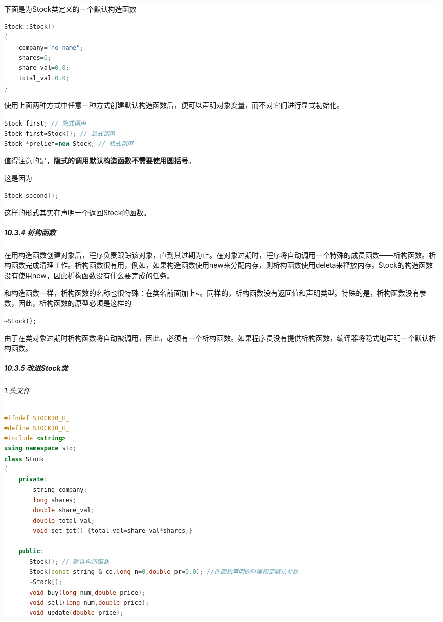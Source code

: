 下面是为Stock类定义的一个默认构造函数

```c++
Stock::Stock()
{
    company="no name";
    shares=0;
    share_val=0.0;
    total_val=0.0;
}
```

使用上面两种方式中任意一种方式创建默认构造函数后，便可以声明对象变量，而不对它们进行显式初始化。

```c++
Stock first; // 隐式调用
Stock first=Stock(); // 显式调用
Stock *prelief=new Stock; // 隐式调用
```

值得注意的是，**隐式的调用默认构造函数不需要使用圆括号**。

这是因为

```c++
Stock second();
```

这样的形式其实在声明一个返回Stock的函数。



##### 10.3.4 析构函数

在用构造函数创建对象后，程序负责跟踪该对象，直到其过期为止。在对象过期时，程序将自动调用一个特殊的成员函数——析构函数。析构函数完成清理工作。析构函数很有用，例如，如果构造函数使用new来分配内存，则析构函数使用deleta来释放内存。Stock的构造函数没有使用new，因此析构函数没有什么要完成的任务。



和构造函数一样，析构函数的名称也很特殊：在类名前面加上~。同样的，析构函数没有返回值和声明类型。特殊的是，析构函数没有参数，因此，析构函数的原型必须是这样的

```
~Stock();
```

由于在类对象过期时析构函数将自动被调用，因此，必须有一个析构函数。如果程序员没有提供析构函数，编译器将隐式地声明一个默认析构函数。



##### 10.3.5 改进Stock类

###### 1.头文件

````c++
#ifndef STOCK10_H_
#define STOCK10_H_
#include <string>
using namespace std;
class Stock
{  
    private:
        string company;
        long shares;
        double share_val;
        double total_val;
        void set_tot() {total_val=share_val*shares;}
    
    public:
       Stock(); // 默认构造函数
       Stock(const string & co,long n=0,double pr=0.0); //在函数声明的时候指定默认参数
       ~Stock();
       void buy(long num,double price);
       void sell(long num,double price);
       void update(double price);
````